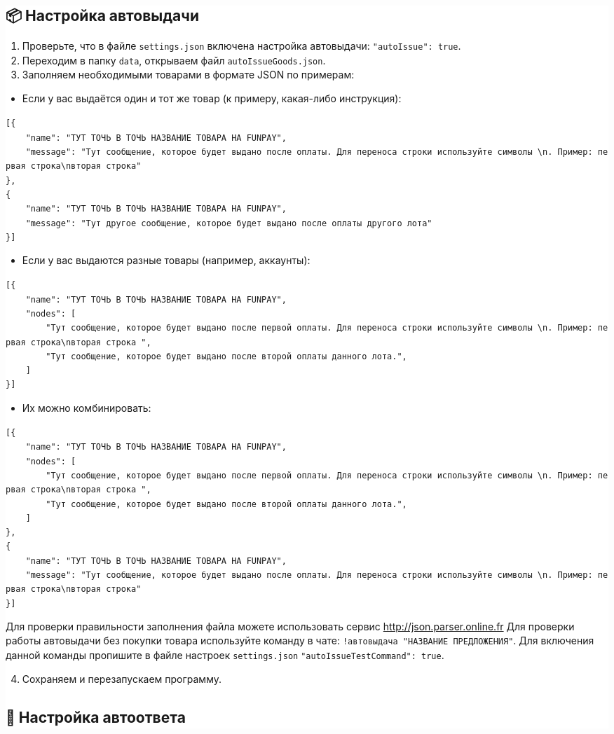 ## 📦 Настройка автовыдачи

1. Проверьте, что в файле `settings.json` включена настройка автовыдачи: `"autoIssue": true`.
2. Переходим в папку `data`, открываем файл `autoIssueGoods.json`.
3. Заполняем необходимыми товарами в формате JSON по примерам:
- Если у вас выдаётся один и тот же товар (к примеру, какая-либо инструкция):
```
[{
    "name": "ТУТ ТОЧЬ В ТОЧЬ НАЗВАНИЕ ТОВАРА НА FUNPAY",
    "message": "Тут сообщение, которое будет выдано после оплаты. Для переноса строки используйте символы \n. Пример: первая строка\nвторая строка"
},
{
    "name": "ТУТ ТОЧЬ В ТОЧЬ НАЗВАНИЕ ТОВАРА НА FUNPAY",
    "message": "Тут другое сообщение, которое будет выдано после оплаты другого лота"
}]
```
- Если у вас выдаются разные товары (например, аккаунты):
```
[{
    "name": "ТУТ ТОЧЬ В ТОЧЬ НАЗВАНИЕ ТОВАРА НА FUNPAY",
    "nodes": [
        "Тут сообщение, которое будет выдано после первой оплаты. Для переноса строки используйте символы \n. Пример: первая строка\nвторая строка ",
        "Тут сообщение, которое будет выдано после второй оплаты данного лота.",
    ]
}]
```
- Их можно комбинировать:
```
[{
    "name": "ТУТ ТОЧЬ В ТОЧЬ НАЗВАНИЕ ТОВАРА НА FUNPAY",
    "nodes": [
        "Тут сообщение, которое будет выдано после первой оплаты. Для переноса строки используйте символы \n. Пример: первая строка\nвторая строка ",
        "Тут сообщение, которое будет выдано после второй оплаты данного лота.",
    ]
},
{
    "name": "ТУТ ТОЧЬ В ТОЧЬ НАЗВАНИЕ ТОВАРА НА FUNPAY",
    "message": "Тут сообщение, которое будет выдано после оплаты. Для переноса строки используйте символы \n. Пример: первая строка\nвторая строка"
}]
```
Для проверки правильности заполнения файла можете использовать сервис http://json.parser.online.fr
Для проверки работы автовыдачи без покупки товара используйте команду в чате: `!автовыдача "НАЗВАНИЕ ПРЕДЛОЖЕНИЯ"`. Для включения данной команды пропишите в файле настроек `settings.json` `"autoIssueTestCommand": true`. 

4. Сохраняем и перезапускаем программу.

## 💬 Настройка автоответа
